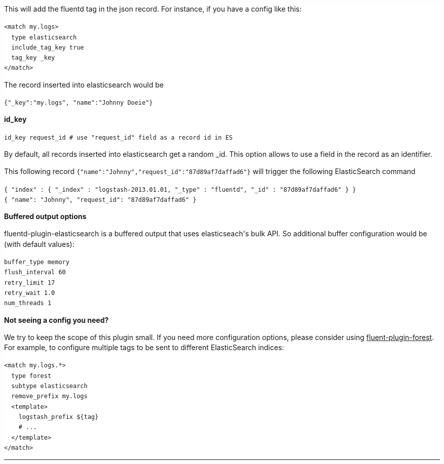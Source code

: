 This will add the fluentd tag in the json record. For instance, if you have a config like this:

```
<match my.logs>
  type elasticsearch
  include_tag_key true
  tag_key _key
</match>
```

The record inserted into elasticsearch would be

```
{"_key":"my.logs", "name":"Johnny Doeie"}
```

**id_key**

```
id_key request_id # use "request_id" field as a record id in ES
```

By default, all records inserted into elasticsearch get a random _id. This option allows to use a field in the record as an identifier.

This following record `{"name":"Johnny","request_id":"87d89af7daffad6"}` will trigger the following ElasticSearch command

```
{ "index" : { "_index" : "logstash-2013.01.01, "_type" : "fluentd", "_id" : "87d89af7daffad6" } }
{ "name": "Johnny", "request_id": "87d89af7daffad6" }
```

**Buffered output options**

fluentd-plugin-elasticsearch is a buffered output that uses elasticseach's bulk API. So additional buffer configuration would be (with default values):

```
buffer_type memory
flush_interval 60
retry_limit 17
retry_wait 1.0
num_threads 1
```

**Not seeing a config you need?**

We try to keep the scope of this plugin small. If you need more configuration options, please consider using [fluent-plugin-forest](https://github.com/tagomoris/fluent-plugin-forest). For example, to configure multiple tags to be sent to different ElasticSearch indices:

```
<match my.logs.*>
  type forest
  subtype elasticsearch
  remove_prefix my.logs
  <template>
    logstash_prefix ${tag}
    # ...
  </template>
</match>
```

---